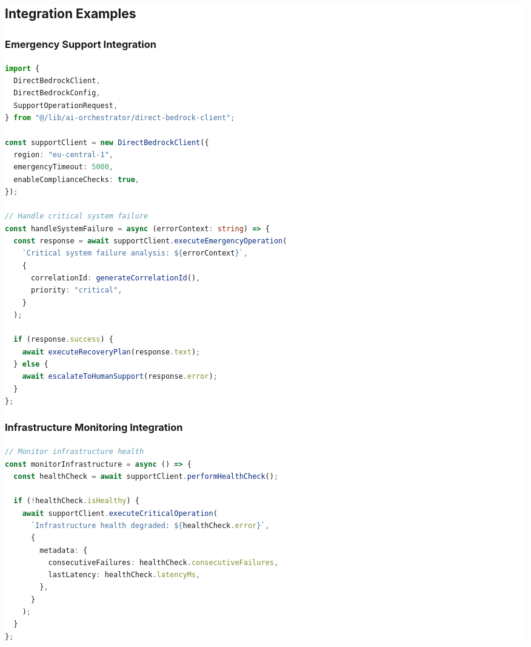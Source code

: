 ## Integration Examples

### Emergency Support Integration

```typescript
import {
  DirectBedrockClient,
  DirectBedrockConfig,
  SupportOperationRequest,
} from "@/lib/ai-orchestrator/direct-bedrock-client";

const supportClient = new DirectBedrockClient({
  region: "eu-central-1",
  emergencyTimeout: 5000,
  enableComplianceChecks: true,
});

// Handle critical system failure
const handleSystemFailure = async (errorContext: string) => {
  const response = await supportClient.executeEmergencyOperation(
    `Critical system failure analysis: ${errorContext}`,
    {
      correlationId: generateCorrelationId(),
      priority: "critical",
    }
  );

  if (response.success) {
    await executeRecoveryPlan(response.text);
  } else {
    await escalateToHumanSupport(response.error);
  }
};
```

### Infrastructure Monitoring Integration

```typescript
// Monitor infrastructure health
const monitorInfrastructure = async () => {
  const healthCheck = await supportClient.performHealthCheck();

  if (!healthCheck.isHealthy) {
    await supportClient.executeCriticalOperation(
      `Infrastructure health degraded: ${healthCheck.error}`,
      {
        metadata: {
          consecutiveFailures: healthCheck.consecutiveFailures,
          lastLatency: healthCheck.latencyMs,
        },
      }
    );
  }
};
```
